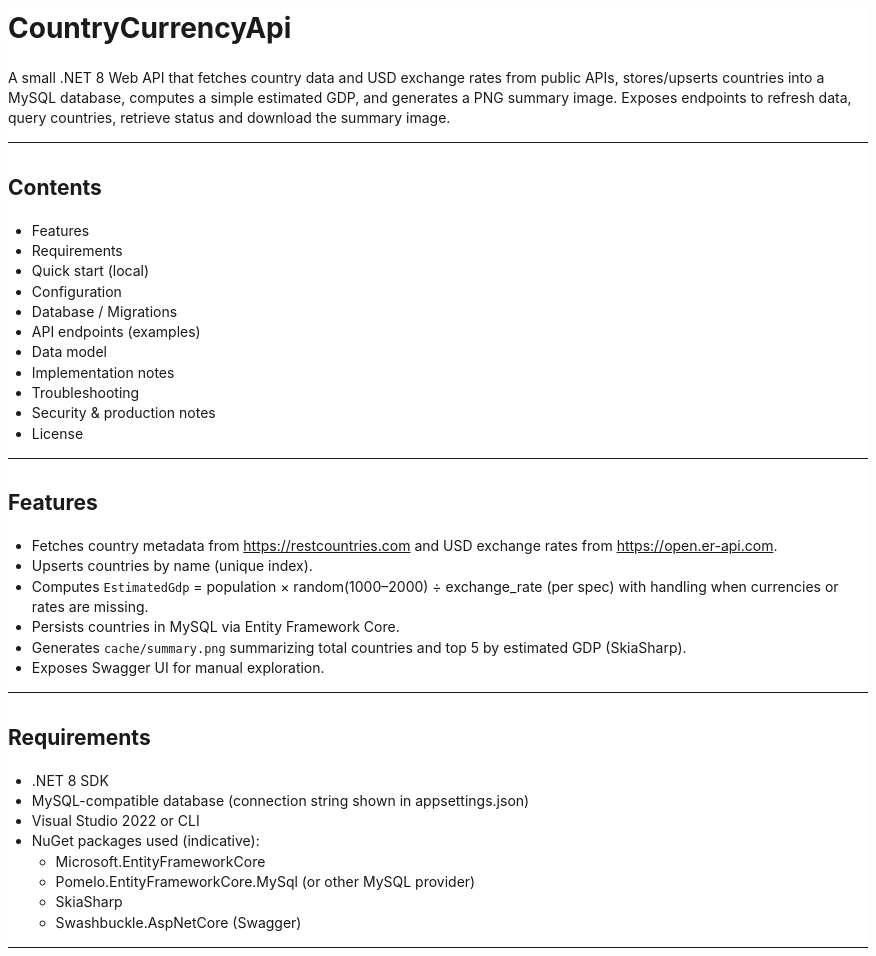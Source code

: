 # CountryCurrencyApi

A small .NET 8 Web API that fetches country data and USD exchange rates from public APIs, stores/upserts countries into a MySQL database, computes a simple estimated GDP, and generates a PNG summary image. Exposes endpoints to refresh data, query countries, retrieve status and download the summary image.

---

## Contents

- Features
- Requirements
- Quick start (local)
- Configuration
- Database / Migrations
- API endpoints (examples)
- Data model
- Implementation notes
- Troubleshooting
- Security & production notes
- License

---

## Features

- Fetches country metadata from https://restcountries.com and USD exchange rates from https://open.er-api.com.
- Upserts countries by name (unique index).
- Computes `EstimatedGdp` = population × random(1000–2000) ÷ exchange_rate (per spec) with handling when currencies or rates are missing.
- Persists countries in MySQL via Entity Framework Core.
- Generates `cache/summary.png` summarizing total countries and top 5 by estimated GDP (SkiaSharp).
- Exposes Swagger UI for manual exploration.

---

## Requirements

- .NET 8 SDK
- MySQL-compatible database (connection string shown in appsettings.json)
- Visual Studio 2022 or CLI
- NuGet packages used (indicative):
  - Microsoft.EntityFrameworkCore
  - Pomelo.EntityFrameworkCore.MySql (or other MySQL provider)
  - SkiaSharp
  - Swashbuckle.AspNetCore (Swagger)

---

